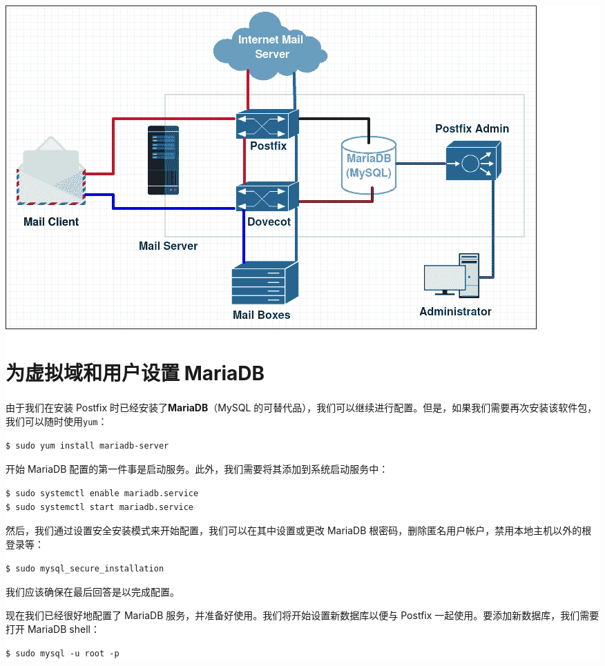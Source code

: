 ![设置和配置 Postfix 邮件服务器](img/B04674_04_02.jpg)

# 为虚拟域和用户设置 MariaDB

由于我们在安装 Postfix 时已经安装了**MariaDB**（MySQL 的可替代品），我们可以继续进行配置。但是，如果我们需要再次安装该软件包，我们可以随时使用`yum`：

```
$ sudo yum install mariadb-server

```

开始 MariaDB 配置的第一件事是启动服务。此外，我们需要将其添加到系统启动服务中：

```
$ sudo systemctl enable mariadb.service
$ sudo systemctl start mariadb.service

```

然后，我们通过设置安全安装模式来开始配置，我们可以在其中设置或更改 MariaDB 根密码，删除匿名用户帐户，禁用本地主机以外的根登录等：

```
$ sudo mysql_secure_installation

```

我们应该确保在最后回答是以完成配置。

现在我们已经很好地配置了 MariaDB 服务，并准备好使用。我们将开始设置新数据库以便与 Postfix 一起使用。要添加新数据库，我们需要打开 MariaDB shell：

```
$ sudo mysql -u root -p

```

